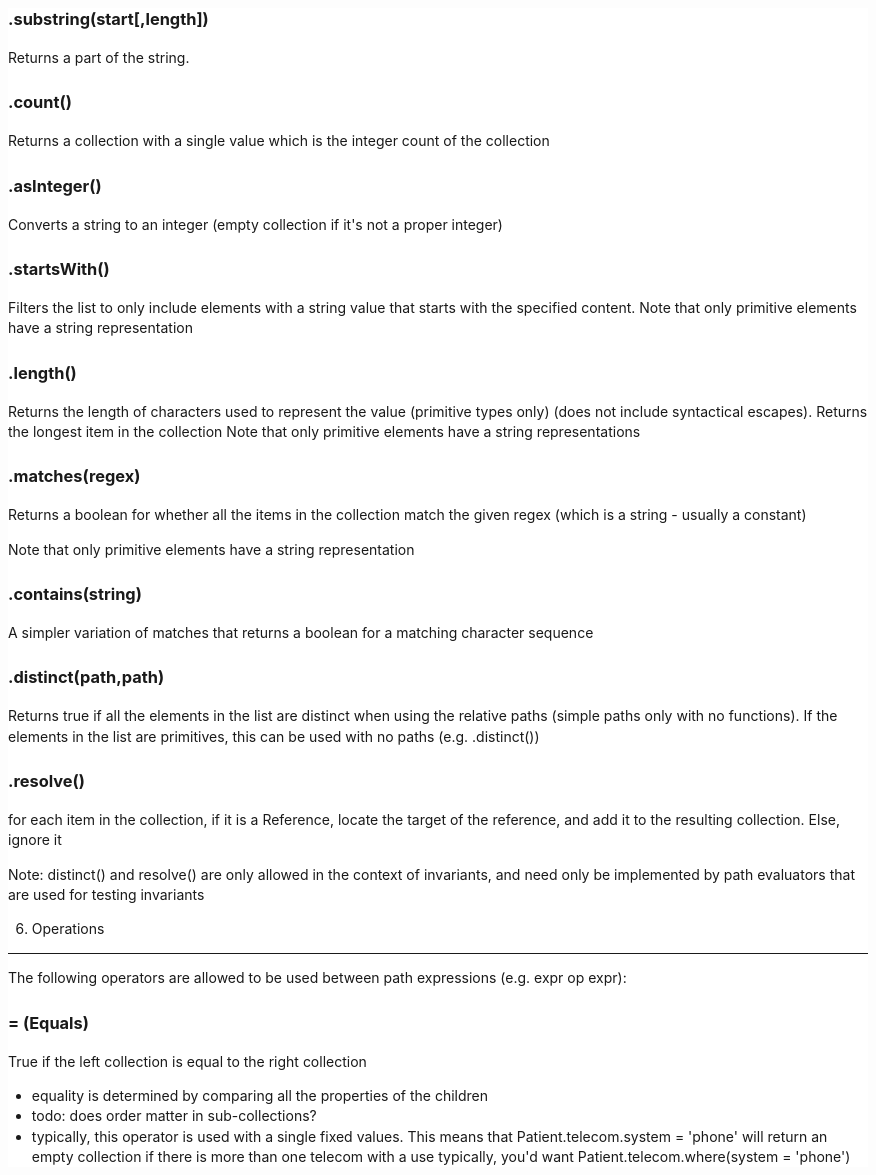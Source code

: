 ### .substring(start[,length])
Returns a part of the string.

### .count()
Returns a collection with a single value which is the integer count of the collection

### .asInteger()
Converts a string to an integer (empty collection if it's not a proper integer)

### .startsWith()
Filters the list to only include elements with a string value that starts with the specified content. Note that only primitive elements have a string representation

### .length()
Returns the length of characters used to represent the value (primitive types only) (does not include syntactical escapes). Returns the longest item in the collection
Note that only primitive elements have a string representations

### .matches(regex)
Returns a boolean for whether all the items in the collection match the given regex (which is a string - usually a constant)

Note that only primitive elements have a string representation

### .contains(string)
A simpler variation of matches that returns a boolean for a matching character sequence

### .distinct(path,path)
Returns true if all the elements in the list are distinct when using the relative paths (simple paths only with no functions). If the elements in the list are primitives, this can be used with no paths (e.g. .distinct())

### .resolve()
for each item in the collection, if it is a Reference, locate the target of the reference, and add it to the resulting collection. Else, ignore it 

Note: distinct() and resolve() are only allowed in the context of invariants, and need only be implemented by path evaluators that are used for testing invariants


6. Operations
-------------

The following operators are allowed to be used between path expressions (e.g. expr op expr):

### = (Equals)
True if the left collection is equal to the right collection

* equality is determined by comparing all the properties of the children
* todo: does order matter in sub-collections? 
* typically, this operator is used with a single fixed values. This means that Patient.telecom.system = 'phone' will return an empty collection if there is more than one telecom with a use typically, you'd want Patient.telecom.where(system = 'phone')</td></tr>
</table>
